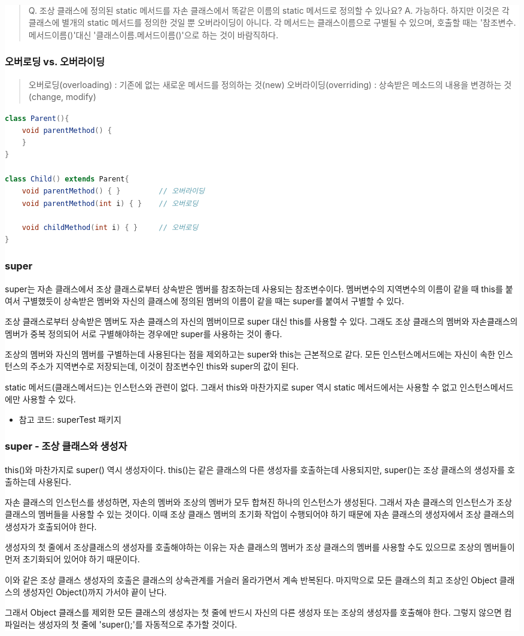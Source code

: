 > Q. 조상 클래스에 정의된 static 메서드를 자손 클래스에서 똑같은 이름의 static 메서드로 정의할 수 있나요?
> A. 가능하다. 하지만 이것은 각 클래스에 별개의 static 메서드를 정의한 것일 뿐 오버라이딩이 아니다. 각 메서드는 클래스이름으로 구별될 수 있으며, 호출할 때는 '참조변수.메서드이름()'대신 '클래스이름.메서드이름()'으로 하는 것이 바람직하다.


### 오버로딩 vs. 오버라이딩

> 오버로딩(overloading) : 기존에 없는 새로운 메서드를 정의하는 것(new)
> 오버라이딩(overriding) : 상속받은 메소드의 내용을 변경하는 것(change, modify)

```JAVA
class Parent(){
    void parentMethod() {
    }
}

class Child() extends Parent{
    void parentMethod() { }         // 오버라이딩
    void parentMethod(int i) { }    // 오버로딩
    
    void childMethod(int i) { }     // 오버로딩
}
```

### super

super는 자손 클래스에서 조상 클래스로부터 상속받은 멤버를 참조하는데 사용되는 참조변수이다. 멤버변수의 지역변수의 이름이 같을 때 this를 붙여서 구별했듯이 상속받은 멤버와 자신의 클래스에 정의된 멤버의 이름이 같을 때는 super를 붙여서 구별할 수 있다.

조상 클래스로부터 상속받은 멤버도 자손 클래스의 자신의 멤버이므로 super 대신 this를 사용할 수 있다. 그래도 조상 클래스의 멤버와 자손클래스의 멤버가 중복 정의되어 서로 구별해야하는 경우에만 super를 사용하는 것이 좋다.

조상의 멤버와 자신의 멤버를 구별하는데 사용된다는 점을 제외하고는 super와 this는 근본적으로 같다. 모든 인스턴스메서드에는 자신이 속한 인스턴스의 주소가 지역변수로 저장되는데, 이것이 참조변수인 this와 super의 값이 된다.

static 메서드(클래스메서드)는 인스턴스와 관련이 없다. 그래서 this와 마찬가지로 super 역시 static 메서드에서는 사용할 수 없고 인스턴스메서드에만 사용할 수 있다.

 - 참고 코드: superTest 패키지

### super - 조상 클래스와 생성자

this()와 마찬가지로 super() 역시 생성자이다. this()는 같은 클래스의 다른 생성자를 호출하는데 사용되지만, super()는 조상 클래스의 생성자를 호출하는데 사용된다.

자손 클래스의 인스턴스를 생성하면, 자손의 멤버와 조상의 멤버가 모두 합쳐진 하나의 인스턴스가 생성된다. 그래서 자손 클래스의 인스턴스가 조상 클래스의 멤버들을 사용할 수 있는 것이다. 이때 조상 클래스 멤버의 초기화 작업이 수행되어야 하기 때문에 자손 클래스의 생성자에서 조상 클래스의 생성자가 호출되어야 한다.

생성자의 첫 줄에서 조상클래스의 생성자를 호출해야하는 이유는 자손 클래스의 멤버가 조상 클래스의 멤버를 사용할 수도 있으므로 조상의 멤버들이 먼저 초기화되어 있어야 하기 때문이다.

이와 같은 조상 클래스 생성자의 호출은 클래스의 상속관계를 거슬러 올라가면서 계속 반복된다. 마지막으로 모든 클래스의 최고 조상인 Object 클래스의 생성자인 Object()까지 가서야 끝이 난다.

그래서 Object 클래스를 제외한 모든 클래스의 생성자는 첫 줄에 반드시 자신의 다른 생성자 또는 조상의 생성자를 호출해야 한다. 그렇지 않으면 컴파일러는 생성자의 첫 줄에 'super();'를 자동적으로 추가할 것이다.
